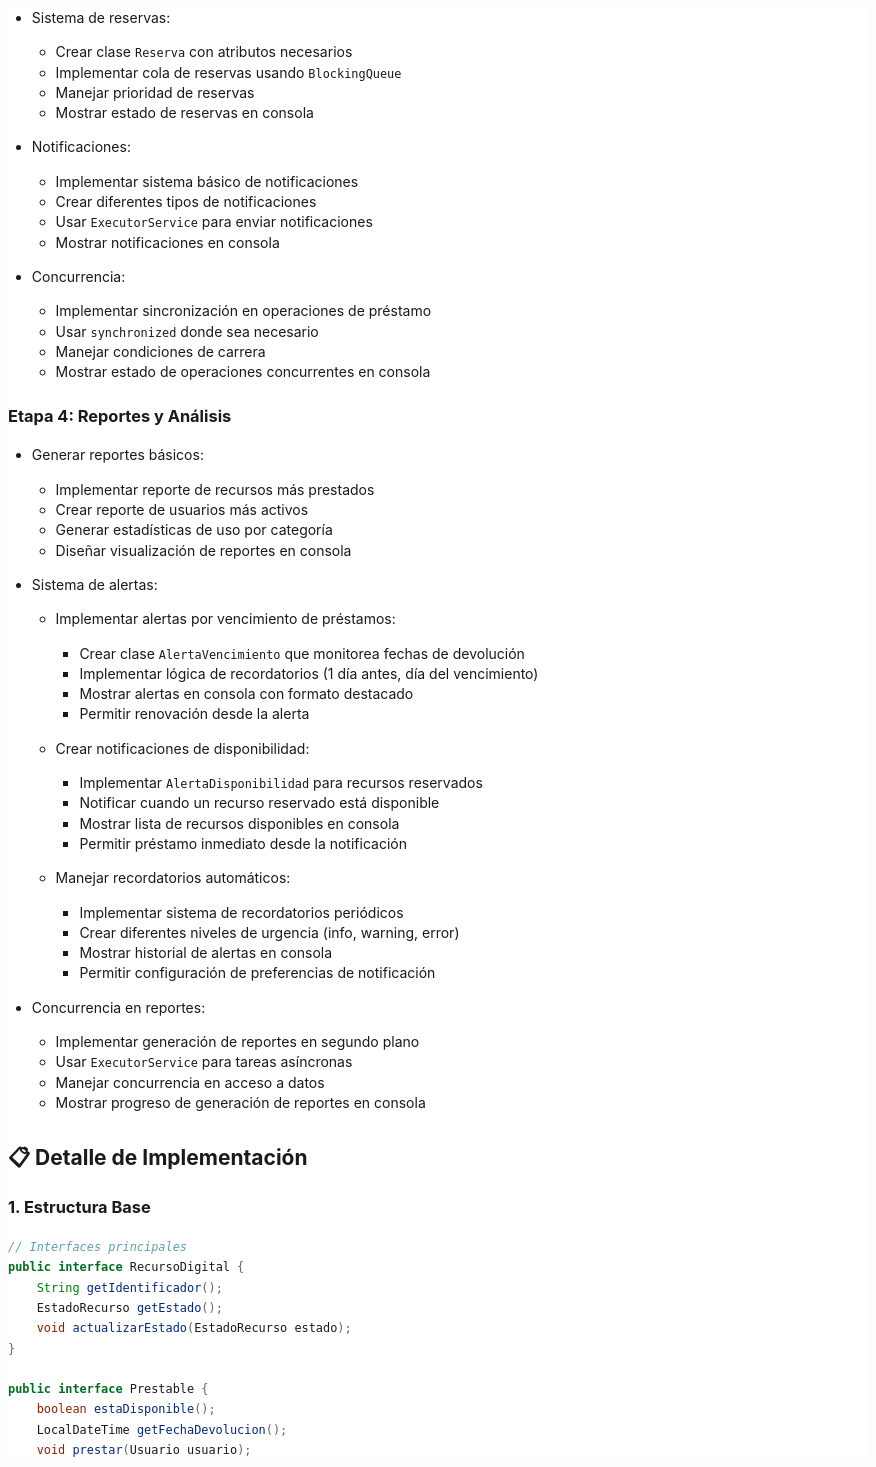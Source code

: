 - Sistema de reservas:
  - Crear clase `Reserva` con atributos necesarios
  - Implementar cola de reservas usando `BlockingQueue`
  - Manejar prioridad de reservas
  - Mostrar estado de reservas en consola

- Notificaciones:
  - Implementar sistema básico de notificaciones
  - Crear diferentes tipos de notificaciones
  - Usar `ExecutorService` para enviar notificaciones
  - Mostrar notificaciones en consola

- Concurrencia:
  - Implementar sincronización en operaciones de préstamo
  - Usar `synchronized` donde sea necesario
  - Manejar condiciones de carrera
  - Mostrar estado de operaciones concurrentes en consola

### Etapa 4: Reportes y Análisis
- Generar reportes básicos:
  - Implementar reporte de recursos más prestados
  - Crear reporte de usuarios más activos
  - Generar estadísticas de uso por categoría
  - Diseñar visualización de reportes en consola

- Sistema de alertas:
  - Implementar alertas por vencimiento de préstamos:
    - Crear clase `AlertaVencimiento` que monitorea fechas de devolución
    - Implementar lógica de recordatorios (1 día antes, día del vencimiento)
    - Mostrar alertas en consola con formato destacado
    - Permitir renovación desde la alerta
  
  - Crear notificaciones de disponibilidad:
    - Implementar `AlertaDisponibilidad` para recursos reservados
    - Notificar cuando un recurso reservado está disponible
    - Mostrar lista de recursos disponibles en consola
    - Permitir préstamo inmediato desde la notificación
  
  - Manejar recordatorios automáticos:
    - Implementar sistema de recordatorios periódicos
    - Crear diferentes niveles de urgencia (info, warning, error)
    - Mostrar historial de alertas en consola
    - Permitir configuración de preferencias de notificación

- Concurrencia en reportes:
  - Implementar generación de reportes en segundo plano
  - Usar `ExecutorService` para tareas asíncronas
  - Manejar concurrencia en acceso a datos
  - Mostrar progreso de generación de reportes en consola

## 📋 Detalle de Implementación

### 1. Estructura Base
```java
// Interfaces principales
public interface RecursoDigital {
    String getIdentificador();
    EstadoRecurso getEstado();
    void actualizarEstado(EstadoRecurso estado);
}

public interface Prestable {
    boolean estaDisponible();
    LocalDateTime getFechaDevolucion();
    void prestar(Usuario usuario);
```
